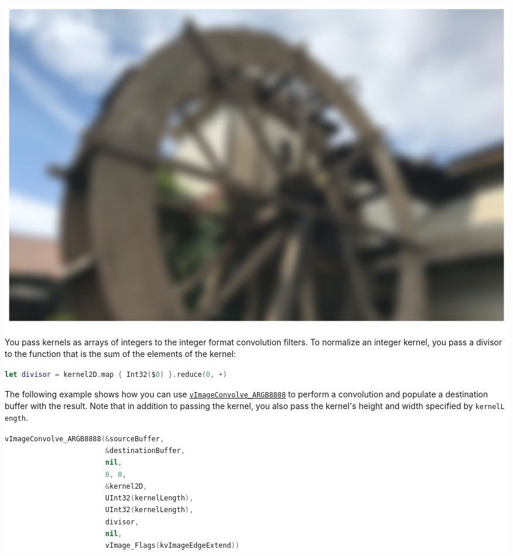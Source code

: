 ![Photograph blurred using a 2D kernel based on a Hann window.](Documentation/hann_kernel_2x.png)

You pass kernels as arrays of integers to the integer format convolution filters. To normalize an integer kernel, you pass a divisor to the function that is the sum of the elements of the kernel:

``` swift
let divisor = kernel2D.map { Int32($0) }.reduce(0, +)
```

The following example shows how you can use [`vImageConvolve_ARGB8888`](https://developer.apple.com/documentation/accelerate/1515923-vimageconvolve_argb8888) to perform a convolution and populate a destination buffer with the result. Note that in addition to passing the kernel, you also pass the kernel's height and width specified by `kernelLength`.

``` swift
vImageConvolve_ARGB8888(&sourceBuffer,
                        &destinationBuffer,
                        nil,
                        0, 0,
                        &kernel2D,
                        UInt32(kernelLength),
                        UInt32(kernelLength),
                        divisor,
                        nil,
                        vImage_Flags(kvImageEdgeExtend))
```
